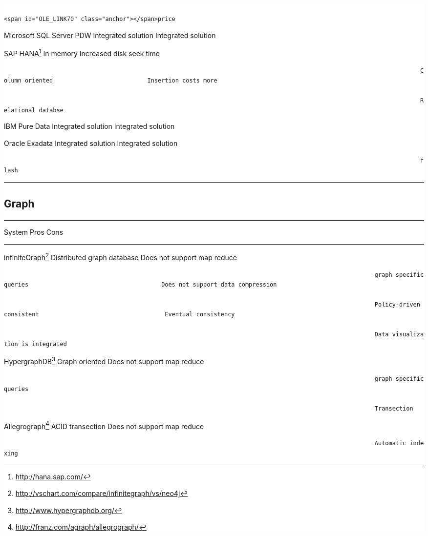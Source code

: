                                                                                                                                                                      <span id="OLE_LINK70" class="anchor"></span>price

  Microsoft SQL Server PDW                                                                                                 Integrated solution                       Integrated solution

  <span id="OLE_LINK73" class="anchor"><span id="OLE_LINK74" class="anchor"></span></span>SAP HANA[^77]                    In memory                                 Increased disk seek time
                                                                                                                                                                     
                                                                                                                           Column oriented                           Insertion costs more
                                                                                                                                                                     
                                                                                                                           Relational databse                        

  IBM Pure Data                                                                                                            Integrated solution                       Integrated solution

  Oracle Exadata                                                                                                           Integrated solution                       Integrated solution
                                                                                                                                                                     
                                                                                                                           flash                                     
  ----------------------------------------------------------------------------------------------------------------------------------------------------------------------------------------------------------------------

<span id="OLE_LINK87" class="anchor"><span id="OLE_LINK88" class="anchor"></span></span>Graph
---------------------------------------------------------------------------------------------

  ---------------------------------------------------------------------------------------------------------------------------------------------------------------------------------------------------------------------------------------------------------------------------------------------
  System                                                                                                      Pros                                                        Cons
  ----------------------------------------------------------------------------------------------------------- ----------------------------------------------------------- ---------------------------------------------------------------------------------------------------------------------
  <span id="OLE_LINK1" class="anchor"></span>infiniteGraph[^78]                                               Distributed graph database                                  Does not support map reduce
                                                                                                                                                                          
                                                                                                              graph specific queries                                      Does not support data compression
                                                                                                                                                                          
                                                                                                              Policy-driven consistent                                    Eventual consistency
                                                                                                                                                                          
                                                                                                              Data visualization is integrated                            

  <span id="OLE_LINK65" class="anchor"><span id="OLE_LINK71" class="anchor"></span></span>HypergraphDB[^79]   Graph oriented                                              <span id="OLE_LINK76" class="anchor"><span id="OLE_LINK78" class="anchor"></span></span>Does not support map reduce
                                                                                                                                                                          
                                                                                                              graph specific queries                                      
                                                                                                                                                                          
                                                                                                              Transection                                                 

  <span id="OLE_LINK72" class="anchor"><span id="OLE_LINK75" class="anchor"></span></span>Allegrograph[^80]   ACID transection                                            Does not support map reduce
                                                                                                                                                                          
                                                                                                              Automatic indexing                                          

[^1]: Comparative Analysis of Microsoft Exchange and Lotus Notes
[^2]: Versant Object Database
[^3]: InterSystems Caché Benchmark
[^4]: http://wakandadb.org/
[^5]: http://en.wikipedia.org/wiki/IBM\_Information\_Management\_System
[^6]: http://www.itqlick.com/adabas/feedback
[^7]: http://www.rocketsoftware.com/products/rocket-universe
[^8]: http://stackoverflow.com/questions/4219624/pros-and-cons-of-multi-value-databases
[^9]: http://www.orientechnologies.com/orientdb/
[^10]: https://www.mail-archive.com/orient-database@googlegroups.com/msg03928.html
[^11]: Firebrid.org
[^12]: www.sap.com
[^13]: www.influxdb.net
[^14]: www.bityota.com
[^15]: AWS RedShift
[^16]: www.spacecurve.com/
[^17]: Column Oriented Database Vs Row Oriented Databases
[^18]: http://www.pivotal.io/
[^19]: http://www.sap.com/
[^20]: https://www.parstream.com/
[^21]: Kx.com
[^22]: Luciddb.com
[^23]: Kognitio.com
[^24]: http://druid.io/blog/2012/10/24/introducing-druid.html
[^25]: Vertica vs Aster Data vs Greenplum vs Netezza vs Teradata from
[^26]: site.teradata.com
[^27]: http://hpccsystems.com/
[^28]: Teradata Aster gets graph database, HDFS-compatible file store
[^29]: Sicdb.org
[^30]: SQL on Hadoop Landscape and Considerations
[^31]: www.jethrodata.com
[^32]: www.citusdata.com/
[^33]: http://www.cloudera.com/content/cloudera/en/products-and-services/cdh/impala.html
[^34]: 8 SQL-on-Hadoop frameworks worth checking out
[^35]: http://www-01.ibm.com/software/data/what-is/big-sql.html
[^36]: http://drill.apache.org/
[^37]: https://hive.apache.org/
[^38]: Apache Hive Review
[^39]: http://tajo.apache.org/
[^40]: StackOverflow: GoogleApps Datastore Cons and Pros
[^41]: https://cloud.google.com/datastore/docs
[^42]: StackOverfolw: GAE DataStore vs Google Cloud SQL for Enterprise
[^43]: Cassandra vs MongoDB vs CouchDB vs Redis vs Riak vs HBase vs
[^44]: http://cassandra.apache.org/
[^45]: http://apache-accumulo.1065345.n5.nabble.com/How-does-Accumulo-compare-to-HBase-td10464.html
[^46]: Database Options: Beyond RDBMS
[^47]: HBase Architecture Analysis, CYANNY
[^48]: http://hypertable.org/
[^49]: http://en.wikipedia.org/wiki/DataStax
[^50]: http://aws.amazon.com/dynamodb
[^51]: http://www.slideshare.net/saniyakhalsa/dynamo-db-pros-and-cons
[^52]: http://aws.amazon.com/simpledb/
[^53]: http://aws.amazon.com/dynamodb/faqs/
[^54]: https://wiki.openstack.org/wiki/MagnetoDB
[^55]: https://redislabs.com/redis-comparison
[^56]: https://redislabs.com/redis-comparison
[^57]: http://aws.amazon.com/elasticache/
[^58]: http://www.redisgreen.net/
[^59]: http://objectrocket.com/redis
[^60]: http://hyperdex.org/
[^61]: https://github.com/google/leveldb
[^62]: http://www.oracle.com/technetwork/database/database-technologies/berkeleydb/overview/index.html
[^63]: http://www.oracle.com/us/products/database/nosql/overview/index.html
[^64]: https://redislabs.com/redis-comparison
[^65]: wikipedia
[^66]: http://basho.com/riak/
[^67]: https://www.arangodb.com/
[^68]: http://www.aerospike.com/docs/architecture/
[^69]: http://www.gridgain.com/products/in-memory-data-fabric/features/
[^70]: http://www.scaleoutsoftware.com/
[^71]: http://www.pivotal.io/big-data/pivotal-gemfire-xd
[^72]: http://lucidworks.com/product
[^73]: https://wiki.trafodion.org
[^74]: http://www.splicemachine.com/
[^75]: https://go.oracle.com/
[^76]: https://go.oracle.com/
[^77]: http://hana.sap.com/
[^78]: http://vschart.com/compare/infinitegraph/vs/neo4j
[^79]: http://www.hypergraphdb.org/
[^80]: http://franz.com/agraph/allegrograph/
[^81]: Scaling Apache Giraph to a trillion edges
[^82]: http://sparqlcity.com/
[^83]: http://research.microsoft.com/en-us/projects/trinity/
[^84]: thinkaurelius.​github.​io/​titan/​
[^85]: www.objectivity.com
[^86]: https://github.com/twitter/flockdb
[^87]: http://sparsity-technologies.com/\#sparksee
[^88]: http://neo4j.com/
[^89]: http://www.odbms.org/
[^90]: https://www.memcachier.com/
[^91]: https://redislabs.com/memcached-cloud
[^92]: http://www.iron.io/cache
[^93]: http://terracotta.org/
[^94]: http://ehcache.org/
[^95]: http://infinispan.org/about/
[^96]: http://www.redhat.com/en/technologies/jboss-middleware/data-grid
[^97]: http://memcached.org/
[^98]: http://www-01.ibm.com/software/data/informix/
[^99]: https://github.com/comsysto/jumbodb
[^100]: http://rethinkdb.com/
[^101]: http://docs.couchdb.org/en/latest/intro/why.html
[^102]: http://ravendb.net/
[^103]: http://www.tokutek.com/tokumx-for-mongodb/